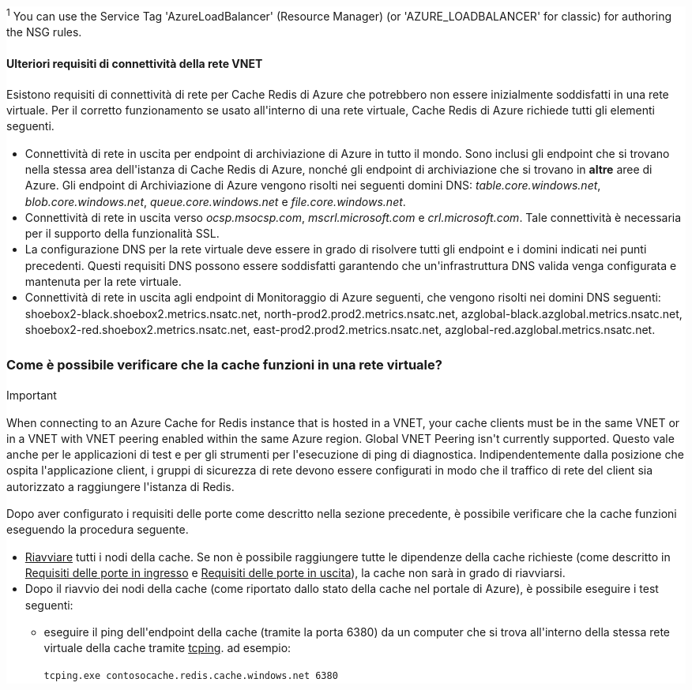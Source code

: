 <sup>1</sup> You can use the Service Tag 'AzureLoadBalancer' (Resource Manager) (or 'AZURE_LOADBALANCER' for classic) for authoring the NSG rules.

#### <a name="additional-vnet-network-connectivity-requirements"></a>Ulteriori requisiti di connettività della rete VNET

Esistono requisiti di connettività di rete per Cache Redis di Azure che potrebbero non essere inizialmente soddisfatti in una rete virtuale. Per il corretto funzionamento se usato all'interno di una rete virtuale, Cache Redis di Azure richiede tutti gli elementi seguenti.

* Connettività di rete in uscita per endpoint di archiviazione di Azure in tutto il mondo. Sono inclusi gli endpoint che si trovano nella stessa area dell'istanza di Cache Redis di Azure, nonché gli endpoint di archiviazione che si trovano in **altre** aree di Azure. Gli endpoint di Archiviazione di Azure vengono risolti nei seguenti domini DNS: *table.core.windows.net*, *blob.core.windows.net*, *queue.core.windows.net* e *file.core.windows.net*. 
* Connettività di rete in uscita verso *ocsp.msocsp.com*, *mscrl.microsoft.com* e *crl.microsoft.com*. Tale connettività è necessaria per il supporto della funzionalità SSL.
* La configurazione DNS per la rete virtuale deve essere in grado di risolvere tutti gli endpoint e i domini indicati nei punti precedenti. Questi requisiti DNS possono essere soddisfatti garantendo che un'infrastruttura DNS valida venga configurata e mantenuta per la rete virtuale.
* Connettività di rete in uscita agli endpoint di Monitoraggio di Azure seguenti, che vengono risolti nei domini DNS seguenti: shoebox2-black.shoebox2.metrics.nsatc.net, north-prod2.prod2.metrics.nsatc.net, azglobal-black.azglobal.metrics.nsatc.net, shoebox2-red.shoebox2.metrics.nsatc.net, east-prod2.prod2.metrics.nsatc.net, azglobal-red.azglobal.metrics.nsatc.net.

### <a name="how-can-i-verify-that-my-cache-is-working-in-a-vnet"></a>Come è possibile verificare che la cache funzioni in una rete virtuale?

>[!IMPORTANT]
>When connecting to an Azure Cache for Redis instance that is hosted in a VNET, your cache clients must be in the same VNET or in a VNET with VNET peering enabled within the same Azure region. Global VNET Peering isn't currently supported. Questo vale anche per le applicazioni di test e per gli strumenti per l'esecuzione di ping di diagnostica. Indipendentemente dalla posizione che ospita l'applicazione client, i gruppi di sicurezza di rete devono essere configurati in modo che il traffico di rete del client sia autorizzato a raggiungere l'istanza di Redis.
>
>

Dopo aver configurato i requisiti delle porte come descritto nella sezione precedente, è possibile verificare che la cache funzioni eseguendo la procedura seguente.

- [Riavviare](cache-administration.md#reboot) tutti i nodi della cache. Se non è possibile raggiungere tutte le dipendenze della cache richieste (come descritto in [Requisiti delle porte in ingresso](cache-how-to-premium-vnet.md#inbound-port-requirements) e [Requisiti delle porte in uscita](cache-how-to-premium-vnet.md#outbound-port-requirements)), la cache non sarà in grado di riavviarsi.
- Dopo il riavvio dei nodi della cache (come riportato dallo stato della cache nel portale di Azure), è possibile eseguire i test seguenti:
  - eseguire il ping dell'endpoint della cache (tramite la porta 6380) da un computer che si trova all'interno della stessa rete virtuale della cache tramite [tcping](https://www.elifulkerson.com/projects/tcping.php). ad esempio:
    
    `tcping.exe contosocache.redis.cache.windows.net 6380`
    

[redis-cache-vnet]: ./media/cache-how-to-premium-vnet/redis-cache-vnet.png
[redis-cache-vnet-ip]: ./media/cache-how-to-premium-vnet/redis-cache-vnet-ip.png
[redis-cache-vnet-info]: ./media/cache-how-to-premium-vnet/redis-cache-vnet-info.png